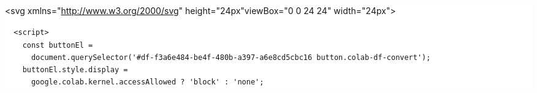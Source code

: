   <svg xmlns="http://www.w3.org/2000/svg" height="24px"viewBox="0 0 24 24"
       width="24px">
    <path d="M0 0h24v24H0V0z" fill="none"/>
    <path d="M18.56 5.44l.94 2.06.94-2.06 2.06-.94-2.06-.94-.94-2.06-.94 2.06-2.06.94zm-11 1L8.5 8.5l.94-2.06 2.06-.94-2.06-.94L8.5 2.5l-.94 2.06-2.06.94zm10 10l.94 2.06.94-2.06 2.06-.94-2.06-.94-.94-2.06-.94 2.06-2.06.94z"/><path d="M17.41 7.96l-1.37-1.37c-.4-.4-.92-.59-1.43-.59-.52 0-1.04.2-1.43.59L10.3 9.45l-7.72 7.72c-.78.78-.78 2.05 0 2.83L4 21.41c.39.39.9.59 1.41.59.51 0 1.02-.2 1.41-.59l7.78-7.78 2.81-2.81c.8-.78.8-2.07 0-2.86zM5.41 20L4 18.59l7.72-7.72 1.47 1.35L5.41 20z"/>
  </svg>
      </button>

  <style>
    .colab-df-container {
      display:flex;
      flex-wrap:wrap;
      gap: 12px;
    }

    .colab-df-convert {
      background-color: #E8F0FE;
      border: none;
      border-radius: 50%;
      cursor: pointer;
      display: none;
      fill: #1967D2;
      height: 32px;
      padding: 0 0 0 0;
      width: 32px;
    }

    .colab-df-convert:hover {
      background-color: #E2EBFA;
      box-shadow: 0px 1px 2px rgba(60, 64, 67, 0.3), 0px 1px 3px 1px rgba(60, 64, 67, 0.15);
      fill: #174EA6;
    }

    [theme=dark] .colab-df-convert {
      background-color: #3B4455;
      fill: #D2E3FC;
    }

    [theme=dark] .colab-df-convert:hover {
      background-color: #434B5C;
      box-shadow: 0px 1px 3px 1px rgba(0, 0, 0, 0.15);
      filter: drop-shadow(0px 1px 2px rgba(0, 0, 0, 0.3));
      fill: #FFFFFF;
    }
  </style>

      <script>
        const buttonEl =
          document.querySelector('#df-f3a6e484-be4f-480b-a397-a6e8cd5cbc16 button.colab-df-convert');
        buttonEl.style.display =
          google.colab.kernel.accessAllowed ? 'block' : 'none';
